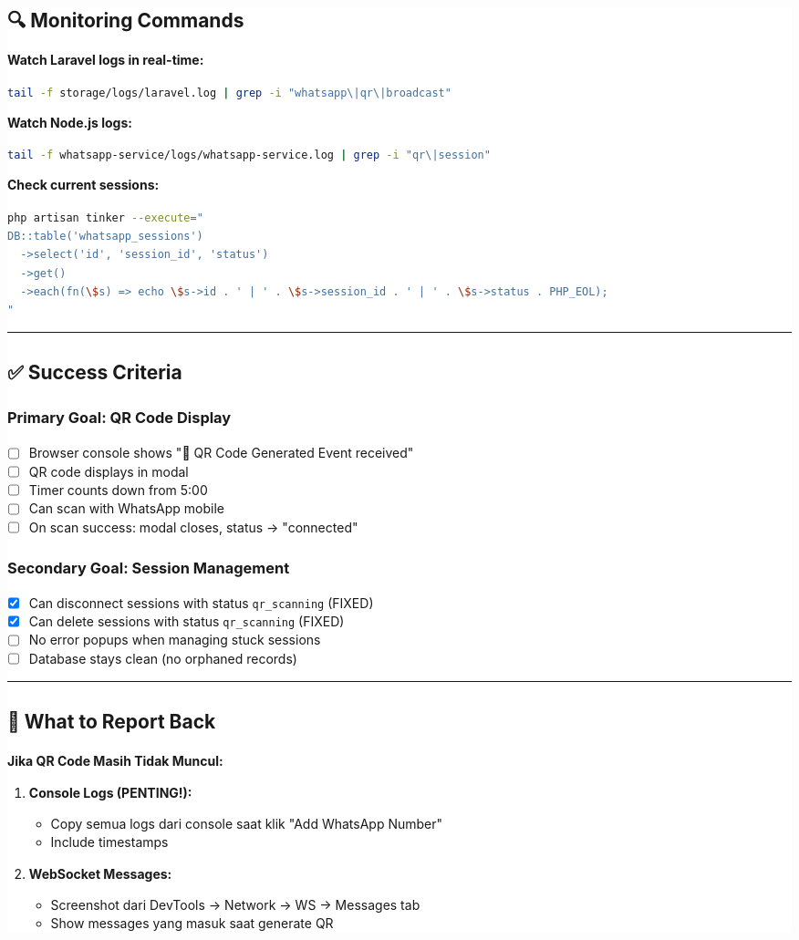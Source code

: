 
## 🔍 Monitoring Commands

**Watch Laravel logs in real-time:**
```bash
tail -f storage/logs/laravel.log | grep -i "whatsapp\|qr\|broadcast"
```

**Watch Node.js logs:**
```bash
tail -f whatsapp-service/logs/whatsapp-service.log | grep -i "qr\|session"
```

**Check current sessions:**
```bash
php artisan tinker --execute="
DB::table('whatsapp_sessions')
  ->select('id', 'session_id', 'status')
  ->get()
  ->each(fn(\$s) => echo \$s->id . ' | ' . \$s->session_id . ' | ' . \$s->status . PHP_EOL);
"
```

---

## ✅ Success Criteria

### Primary Goal: QR Code Display
- [ ] Browser console shows "📨 QR Code Generated Event received"
- [ ] QR code displays in modal
- [ ] Timer counts down from 5:00
- [ ] Can scan with WhatsApp mobile
- [ ] On scan success: modal closes, status → "connected"

### Secondary Goal: Session Management
- [x] Can disconnect sessions with status `qr_scanning` (FIXED)
- [x] Can delete sessions with status `qr_scanning` (FIXED)
- [ ] No error popups when managing stuck sessions
- [ ] Database stays clean (no orphaned records)

---

## 📝 What to Report Back

**Jika QR Code Masih Tidak Muncul:**

1. **Console Logs (PENTING!):**
   - Copy semua logs dari console saat klik "Add WhatsApp Number"
   - Include timestamps

2. **WebSocket Messages:**
   - Screenshot dari DevTools → Network → WS → Messages tab
   - Show messages yang masuk saat generate QR
